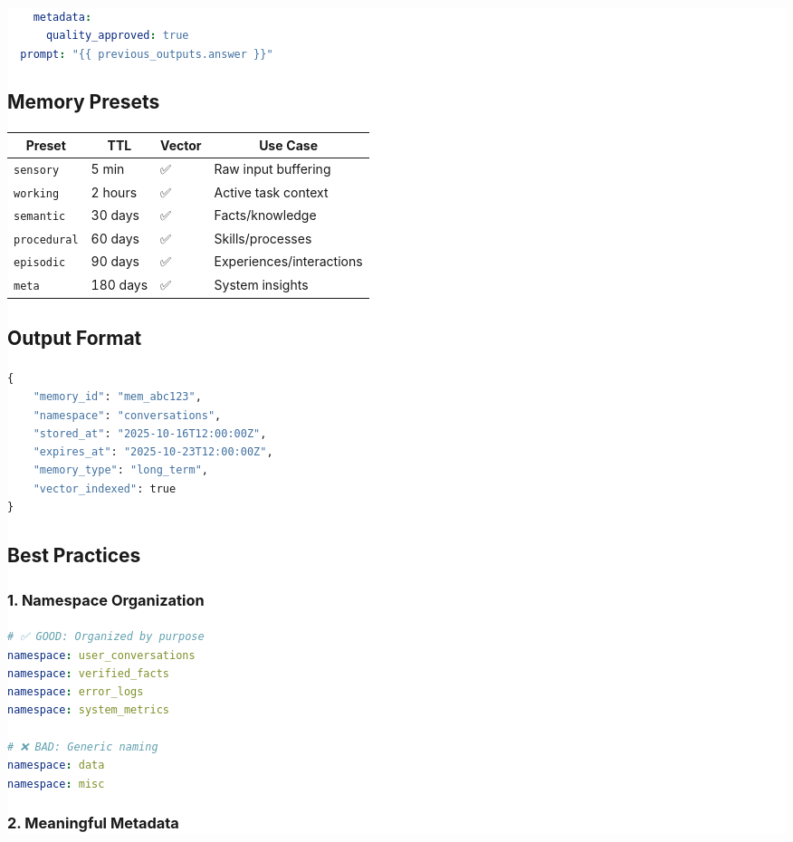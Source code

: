 ```yaml
    metadata:
      quality_approved: true
  prompt: "{{ previous_outputs.answer }}"
```

## Memory Presets

| Preset | TTL | Vector | Use Case |
|--------|-----|--------|----------|
| `sensory` | 5 min | ✅ | Raw input buffering |
| `working` | 2 hours | ✅ | Active task context |
| `semantic` | 30 days | ✅ | Facts/knowledge |
| `procedural` | 60 days | ✅ | Skills/processes |
| `episodic` | 90 days | ✅ | Experiences/interactions |
| `meta` | 180 days | ✅ | System insights |

## Output Format

```python
{
    "memory_id": "mem_abc123",
    "namespace": "conversations",
    "stored_at": "2025-10-16T12:00:00Z",
    "expires_at": "2025-10-23T12:00:00Z",
    "memory_type": "long_term",
    "vector_indexed": true
}
```

## Best Practices

### 1. Namespace Organization

```yaml
# ✅ GOOD: Organized by purpose
namespace: user_conversations
namespace: verified_facts
namespace: error_logs
namespace: system_metrics

# ❌ BAD: Generic naming
namespace: data
namespace: misc
```

### 2. Meaningful Metadata
